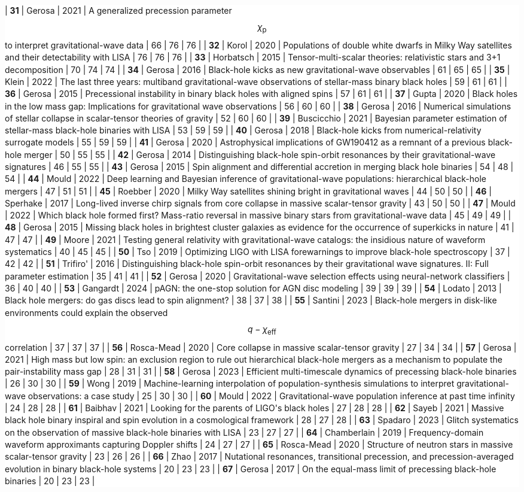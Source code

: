 | **31** | Gerosa | 2021 | A generalized precession parameter $$\chi_\mathrm{p}$$ to interpret gravitational-wave data | 66 | 76 | 76 |
| **32** | Korol | 2020 | Populations of double white dwarfs in Milky Way satellites and their detectability with LISA | 76 | 76 | 76 |
| **33** | Horbatsch | 2015 | Tensor-multi-scalar theories: relativistic stars and 3+1 decomposition | 70 | 74 | 74 |
| **34** | Gerosa | 2016 | Black-hole kicks as new gravitational-wave observables | 61 | 65 | 65 |
| **35** | Klein | 2022 | The last three years: multiband gravitational-wave observations of stellar-mass binary black holes | 59 | 61 | 61 |
| **36** | Gerosa | 2015 | Precessional instability in binary black holes with aligned spins | 57 | 61 | 61 |
| **37** | Gupta | 2020 | Black holes in the low mass gap: Implications for gravitational wave observations | 56 | 60 | 60 |
| **38** | Gerosa | 2016 | Numerical simulations of stellar collapse in scalar-tensor theories of gravity | 52 | 60 | 60 |
| **39** | Buscicchio | 2021 | Bayesian parameter estimation of stellar-mass black-hole binaries with LISA | 53 | 59 | 59 |
| **40** | Gerosa | 2018 | Black-hole kicks from numerical-relativity surrogate models | 55 | 59 | 59 |
| **41** | Gerosa | 2020 | Astrophysical implications of GW190412 as a remnant of a previous black-hole merger | 50 | 55 | 55 |
| **42** | Gerosa | 2014 | Distinguishing black-hole spin-orbit resonances by their gravitational-wave signatures | 46 | 55 | 55 |
| **43** | Gerosa | 2015 | Spin alignment and differential accretion in merging black hole binaries | 54 | 48 | 54 |
| **44** | Mould | 2022 | Deep learning and Bayesian inference of gravitational-wave populations: hierarchical black-hole mergers | 47 | 51 | 51 |
| **45** | Roebber | 2020 | Milky Way satellites shining bright in gravitational waves | 44 | 50 | 50 |
| **46** | Sperhake | 2017 | Long-lived inverse chirp signals from core collapse in massive scalar-tensor gravity | 43 | 50 | 50 |
| **47** | Mould | 2022 | Which black hole formed first? Mass-ratio reversal in massive binary stars from gravitational-wave data | 45 | 49 | 49 |
| **48** | Gerosa | 2015 | Missing black holes in brightest cluster galaxies as evidence for the occurrence of superkicks in nature | 41 | 47 | 47 |
| **49** | Moore | 2021 | Testing general relativity with gravitational-wave catalogs: the insidious nature of waveform systematics | 40 | 45 | 45 |
| **50** | Tso | 2019 | Optimizing LIGO with LISA forewarnings to improve black-hole spectroscopy | 37 | 42 | 42 |
| **51** | Trifiro' | 2016 | Distinguishing black-hole spin-orbit resonances by their gravitational wave signatures. II: Full parameter estimation | 35 | 41 | 41 |
| **52** | Gerosa | 2020 | Gravitational-wave selection effects using neural-network classifiers | 36 | 40 | 40 |
| **53** | Gangardt | 2024 | pAGN: the one-stop solution for AGN disc modeling | 39 | 39 | 39 |
| **54** | Lodato | 2013 | Black hole mergers: do gas discs lead to spin alignment? | 38 | 37 | 38 |
| **55** | Santini | 2023 | Black-hole mergers in disk-like environments could explain the observed $$q-\chi_\mathrm{eff}$$ correlation | 37 | 37 | 37 |
| **56** | Rosca-Mead | 2020 | Core collapse in massive scalar-tensor gravity | 27 | 34 | 34 |
| **57** | Gerosa | 2021 | High mass but low spin: an exclusion region to rule out hierarchical black-hole mergers as a mechanism to populate the pair-instability mass gap | 28 | 31 | 31 |
| **58** | Gerosa | 2023 | Efficient multi-timescale dynamics of precessing black-hole binaries | 26 | 30 | 30 |
| **59** | Wong | 2019 | Machine-learning interpolation of population-synthesis simulations to interpret gravitational-wave observations: a case study | 25 | 30 | 30 |
| **60** | Mould | 2022 | Gravitational-wave population inference at past time infinity | 24 | 28 | 28 |
| **61** | Baibhav | 2021 | Looking for the parents of LIGO's black holes | 27 | 28 | 28 |
| **62** | Sayeb | 2021 | Massive black hole binary inspiral and spin evolution in a cosmological framework | 28 | 27 | 28 |
| **63** | Spadaro | 2023 | Glitch systematics on the observation of massive black-hole binaries with LISA | 23 | 27 | 27 |
| **64** | Chamberlain | 2019 | Frequency-domain waveform approximants capturing Doppler shifts | 24 | 27 | 27 |
| **65** | Rosca-Mead | 2020 | Structure of neutron stars in massive scalar-tensor gravity | 23 | 26 | 26 |
| **66** | Zhao | 2017 | Nutational resonances, transitional precession, and precession-averaged evolution in binary black-hole systems | 20 | 23 | 23 |
| **67** | Gerosa | 2017 | On the equal-mass limit of precessing black-hole binaries | 20 | 23 | 23 |